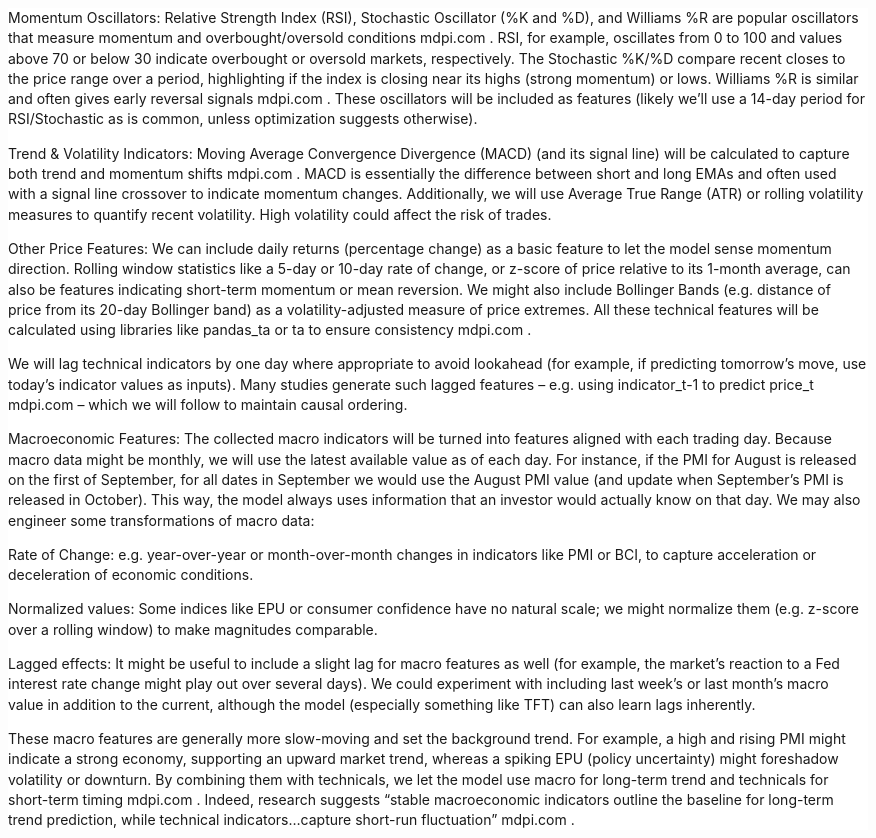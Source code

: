 Momentum Oscillators: Relative Strength Index (RSI), Stochastic Oscillator (%K and %D), and Williams %R are popular oscillators that measure momentum and overbought/oversold conditions
mdpi.com
. RSI, for example, oscillates from 0 to 100 and values above 70 or below 30 indicate overbought or oversold markets, respectively. The Stochastic %K/%D compare recent closes to the price range over a period, highlighting if the index is closing near its highs (strong momentum) or lows. Williams %R is similar and often gives early reversal signals
mdpi.com
. These oscillators will be included as features (likely we’ll use a 14-day period for RSI/Stochastic as is common, unless optimization suggests otherwise).

Trend & Volatility Indicators: Moving Average Convergence Divergence (MACD) (and its signal line) will be calculated to capture both trend and momentum shifts
mdpi.com
. MACD is essentially the difference between short and long EMAs and often used with a signal line crossover to indicate momentum changes. Additionally, we will use Average True Range (ATR) or rolling volatility measures to quantify recent volatility. High volatility could affect the risk of trades.

Other Price Features: We can include daily returns (percentage change) as a basic feature to let the model sense momentum direction. Rolling window statistics like a 5-day or 10-day rate of change, or z-score of price relative to its 1-month average, can also be features indicating short-term momentum or mean reversion. We might also include Bollinger Bands (e.g. distance of price from its 20-day Bollinger band) as a volatility-adjusted measure of price extremes. All these technical features will be calculated using libraries like pandas_ta or ta to ensure consistency
mdpi.com
.

We will lag technical indicators by one day where appropriate to avoid lookahead (for example, if predicting tomorrow’s move, use today’s indicator values as inputs). Many studies generate such lagged features – e.g. using indicator_t-1 to predict price_t
mdpi.com
 – which we will follow to maintain causal ordering.

Macroeconomic Features: The collected macro indicators will be turned into features aligned with each trading day. Because macro data might be monthly, we will use the latest available value as of each day. For instance, if the PMI for August is released on the first of September, for all dates in September we would use the August PMI value (and update when September’s PMI is released in October). This way, the model always uses information that an investor would actually know on that day. We may also engineer some transformations of macro data:

Rate of Change: e.g. year-over-year or month-over-month changes in indicators like PMI or BCI, to capture acceleration or deceleration of economic conditions.

Normalized values: Some indices like EPU or consumer confidence have no natural scale; we might normalize them (e.g. z-score over a rolling window) to make magnitudes comparable.

Lagged effects: It might be useful to include a slight lag for macro features as well (for example, the market’s reaction to a Fed interest rate change might play out over several days). We could experiment with including last week’s or last month’s macro value in addition to the current, although the model (especially something like TFT) can also learn lags inherently.

These macro features are generally more slow-moving and set the background trend. For example, a high and rising PMI might indicate a strong economy, supporting an upward market trend, whereas a spiking EPU (policy uncertainty) might foreshadow volatility or downturn. By combining them with technicals, we let the model use macro for long-term trend and technicals for short-term timing
mdpi.com
. Indeed, research suggests “stable macroeconomic indicators outline the baseline for long-term trend prediction, while technical indicators…capture short-run fluctuation”
mdpi.com
.
